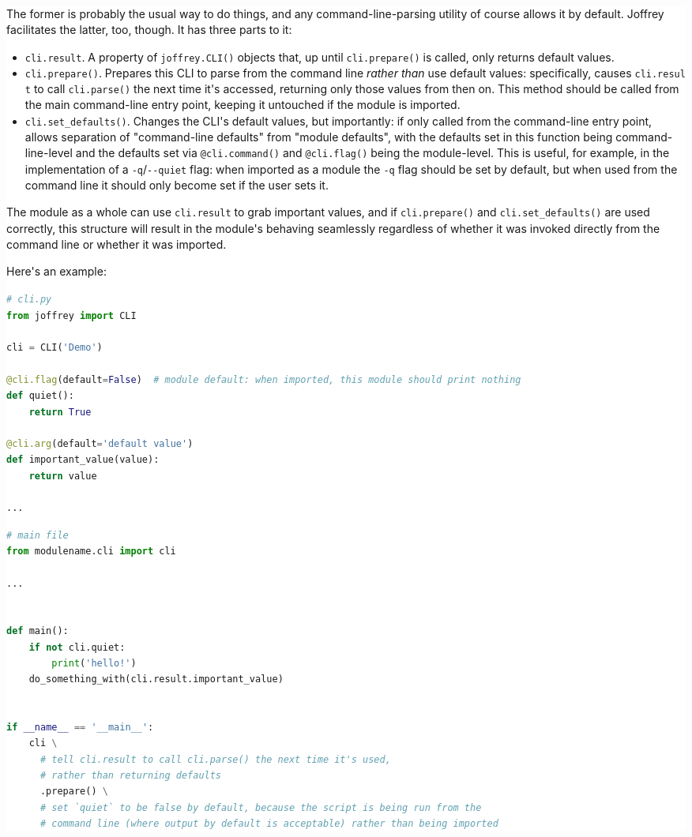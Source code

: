 The former is probably the usual way to do things, and any command-line-parsing utility of course allows it by
default. Joffrey facilitates the latter, too, though. It has three parts to it:

- `cli.result`. A property of `joffrey.CLI()` objects that, up until `cli.prepare()` is called, only returns default values.
- `cli.prepare()`. Prepares this CLI to parse from the command line *rather than* use default values: specifically,
  causes `cli.result` to call `cli.parse()` the next time it's accessed, returning only those values from then on. This
  method should be called from the main command-line entry point, keeping it untouched if the module is imported.
- `cli.set_defaults()`. Changes the CLI's default values, but importantly: if only called from the command-line entry point, allows
  separation of "command-line defaults" from "module defaults", with the defaults set in this function being command-line-level
  and the defaults set via `@cli.command()` and `@cli.flag()` being the module-level. This is useful, for example, in the
  implementation of a `-q`/`--quiet` flag: when imported as a module the `-q` flag should be set by default, but
  when used from the command line it should only become set if the user sets it.

The module as a whole can use `cli.result` to grab important values, and if `cli.prepare()` and `cli.set_defaults()` are used
correctly, this structure will result in the module's behaving seamlessly regardless of whether it was invoked directly from
the command line or whether it was imported.

Here's an example:

```py
# cli.py
from joffrey import CLI

cli = CLI('Demo')

@cli.flag(default=False)  # module default: when imported, this module should print nothing
def quiet():
    return True

@cli.arg(default='default value')
def important_value(value):
    return value

...
```
```py
# main file
from modulename.cli import cli

...


def main():
    if not cli.quiet:
        print('hello!')
    do_something_with(cli.result.important_value)


if __name__ == '__main__':
    cli \
      # tell cli.result to call cli.parse() the next time it's used,
      # rather than returning defaults
      .prepare() \
      # set `quiet` to be false by default, because the script is being run from the
      # command line (where output by default is acceptable) rather than being imported
```